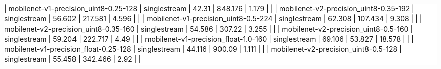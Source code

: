 | mobilenet-v1-precision_uint8-0.25-128               | singlestream |     42.31  | 848.176 |             1.179 |                                   |
| mobilenet-v2-precision_uint8-0.35-192               | singlestream |     56.602 | 217.581 |             4.596 |                                   |
| mobilenet-v1-precision_uint8-0.5-224                | singlestream |     62.308 | 107.434 |             9.308 |                                   |
| mobilenet-v2-precision_uint8-0.35-160               | singlestream |     54.586 | 307.22  |             3.255 |                                   |
| mobilenet-v2-precision_uint8-0.5-160                | singlestream |     59.204 | 222.717 |             4.49  |                                   |
| mobilenet-v1-precision_float-1.0-160                | singlestream |     69.106 |  53.827 |            18.578 |                                   |
| mobilenet-v1-precision_float-0.25-128               | singlestream |     44.116 | 900.09  |             1.111 |                                   |
| mobilenet-v2-precision_uint8-0.5-128                | singlestream |     55.458 | 342.466 |             2.92  |                                   |